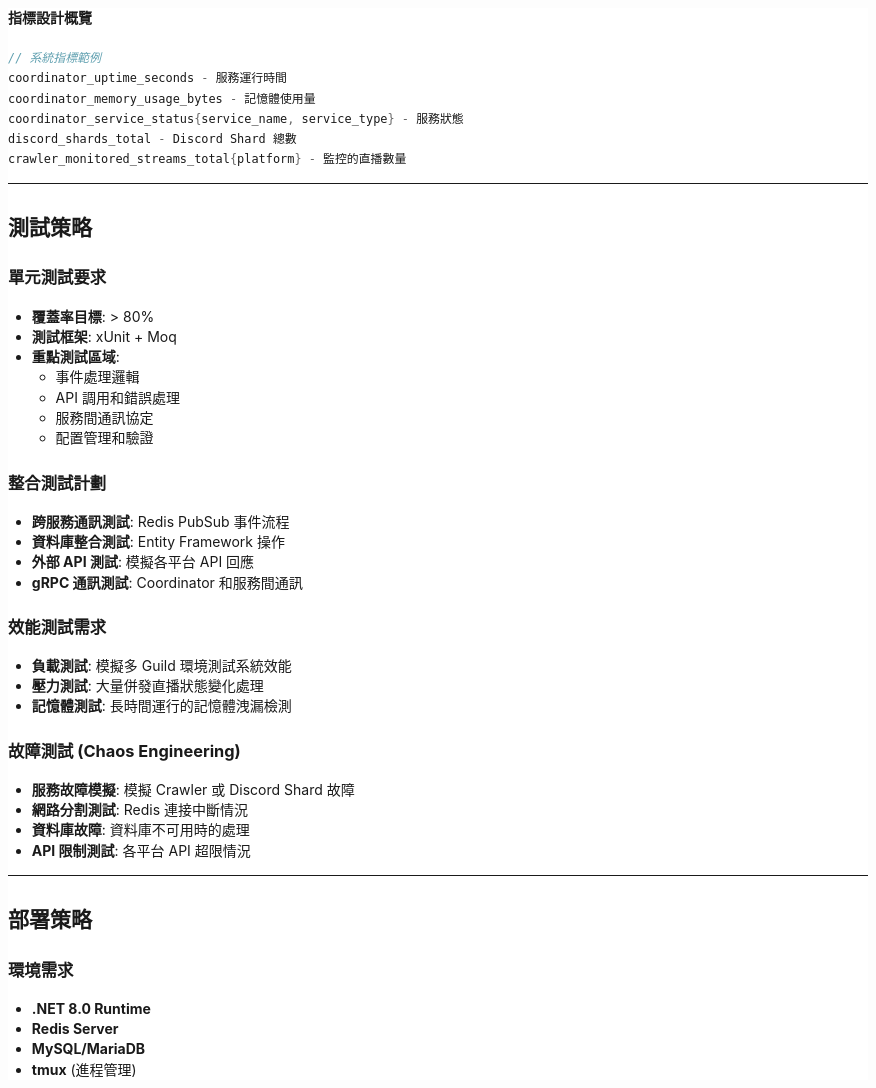 #### 指標設計概覽
```csharp
// 系統指標範例
coordinator_uptime_seconds - 服務運行時間
coordinator_memory_usage_bytes - 記憶體使用量
coordinator_service_status{service_name, service_type} - 服務狀態
discord_shards_total - Discord Shard 總數
crawler_monitored_streams_total{platform} - 監控的直播數量
```

---

## 測試策略

### 單元測試要求
- **覆蓋率目標**: > 80%
- **測試框架**: xUnit + Moq
- **重點測試區域**:
  - 事件處理邏輯
  - API 調用和錯誤處理
  - 服務間通訊協定
  - 配置管理和驗證

### 整合測試計劃
- **跨服務通訊測試**: Redis PubSub 事件流程
- **資料庫整合測試**: Entity Framework 操作
- **外部 API 測試**: 模擬各平台 API 回應
- **gRPC 通訊測試**: Coordinator 和服務間通訊

### 效能測試需求
- **負載測試**: 模擬多 Guild 環境測試系統效能
- **壓力測試**: 大量併發直播狀態變化處理
- **記憶體測試**: 長時間運行的記憶體洩漏檢測

### 故障測試 (Chaos Engineering)
- **服務故障模擬**: 模擬 Crawler 或 Discord Shard 故障
- **網路分割測試**: Redis 連接中斷情況
- **資料庫故障**: 資料庫不可用時的處理
- **API 限制測試**: 各平台 API 超限情況

---

## 部署策略

### 環境需求
- **.NET 8.0 Runtime**
- **Redis Server**
- **MySQL/MariaDB**
- **tmux** (進程管理)
